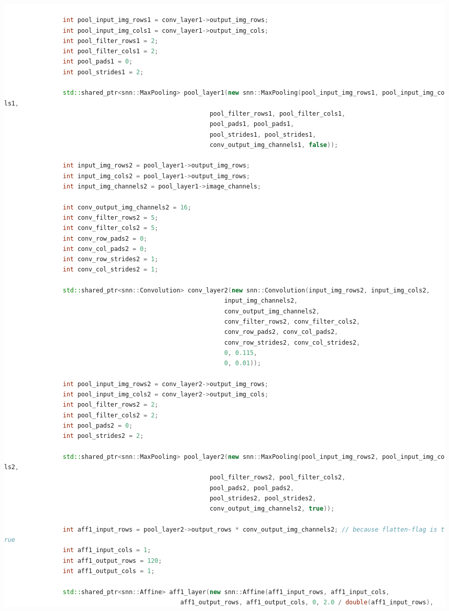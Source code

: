   ```cpp
  
                  int pool_input_img_rows1 = conv_layer1->output_img_rows;
                  int pool_input_img_cols1 = conv_layer1->output_img_cols;
                  int pool_filter_rows1 = 2;
                  int pool_filter_cols1 = 2;
                  int pool_pads1 = 0;
                  int pool_strides1 = 2;
  
                  std::shared_ptr<snn::MaxPooling> pool_layer1(new snn::MaxPooling(pool_input_img_rows1, pool_input_img_cols1, 
                                                          pool_filter_rows1, pool_filter_cols1, 
                                                          pool_pads1, pool_pads1, 
                                                          pool_strides1, pool_strides1, 
                                                          conv_output_img_channels1, false));
  
                  int input_img_rows2 = pool_layer1->output_img_rows;
                  int input_img_cols2 = pool_layer1->output_img_rows;
                  int input_img_channels2 = pool_layer1->image_channels;
  
                  int conv_output_img_channels2 = 16;
                  int conv_filter_rows2 = 5;
                  int conv_filter_cols2 = 5;
                  int conv_row_pads2 = 0;
                  int conv_col_pads2 = 0;
                  int conv_row_strides2 = 1;
                  int conv_col_strides2 = 1;
  
                  std::shared_ptr<snn::Convolution> conv_layer2(new snn::Convolution(input_img_rows2, input_img_cols2, 
                                                              input_img_channels2, 
                                                              conv_output_img_channels2, 
                                                              conv_filter_rows2, conv_filter_cols2, 
                                                              conv_row_pads2, conv_col_pads2, 
                                                              conv_row_strides2, conv_col_strides2, 
                                                              0, 0.115, 
                                                              0, 0.01));
  
                  int pool_input_img_rows2 = conv_layer2->output_img_rows;
                  int pool_input_img_cols2 = conv_layer2->output_img_cols;
                  int pool_filter_rows2 = 2;
                  int pool_filter_cols2 = 2;
                  int pool_pads2 = 0;
                  int pool_strides2 = 2;
  
                  std::shared_ptr<snn::MaxPooling> pool_layer2(new snn::MaxPooling(pool_input_img_rows2, pool_input_img_cols2, 
                                                          pool_filter_rows2, pool_filter_cols2, 
                                                          pool_pads2, pool_pads2, 
                                                          pool_strides2, pool_strides2, 
                                                          conv_output_img_channels2, true));
  
                  int aff1_input_rows = pool_layer2->output_rows * conv_output_img_channels2; // because flatten-flag is true
                  int aff1_input_cols = 1;
                  int aff1_output_rows = 120;
                  int aff1_output_cols = 1;
  
                  std::shared_ptr<snn::Affine> aff1_layer(new snn::Affine(aff1_input_rows, aff1_input_cols, 
                                                  aff1_output_rows, aff1_output_cols, 0, 2.0 / double(aff1_input_rows), 
  ```